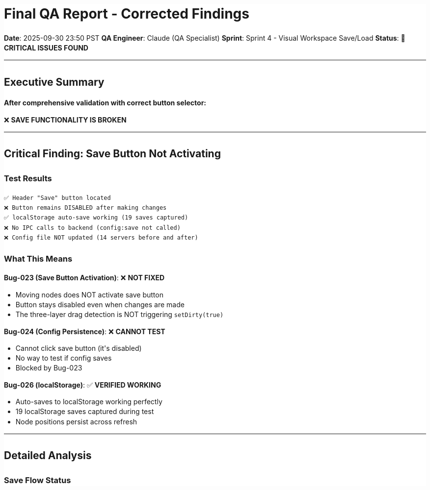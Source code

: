 # Final QA Report - Corrected Findings
**Date**: 2025-09-30 23:50 PST
**QA Engineer**: Claude (QA Specialist)
**Sprint**: Sprint 4 - Visual Workspace Save/Load
**Status**: 🔴 **CRITICAL ISSUES FOUND**

---

## Executive Summary

**After comprehensive validation with correct button selector:**

❌ **SAVE FUNCTIONALITY IS BROKEN**

---

## Critical Finding: Save Button Not Activating

### Test Results

```
✅ Header "Save" button located
❌ Button remains DISABLED after making changes
✅ localStorage auto-save working (19 saves captured)
❌ No IPC calls to backend (config:save not called)
❌ Config file NOT updated (14 servers before and after)
```

### What This Means

**Bug-023 (Save Button Activation)**: ❌ **NOT FIXED**
- Moving nodes does NOT activate save button
- Button stays disabled even when changes are made
- The three-layer drag detection is NOT triggering `setDirty(true)`

**Bug-024 (Config Persistence)**: ❌ **CANNOT TEST**
- Cannot click save button (it's disabled)
- No way to test if config saves
- Blocked by Bug-023

**Bug-026 (localStorage)**: ✅ **VERIFIED WORKING**
- Auto-saves to localStorage working perfectly
- 19 localStorage saves captured during test
- Node positions persist across refresh

---

## Detailed Analysis

### Save Flow Status
